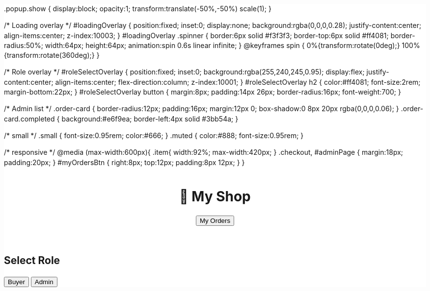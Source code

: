   .popup.show { display:block; opacity:1; transform:translate(-50%,-50%) scale(1); }

  /* Loading overlay */
  #loadingOverlay { position:fixed; inset:0; display:none; background:rgba(0,0,0,0.28); justify-content:center; align-items:center; z-index:10003; }
  #loadingOverlay .spinner { border:6px solid #f3f3f3; border-top:6px solid #ff4081; border-radius:50%; width:64px; height:64px; animation:spin 0.6s linear infinite; }
  @keyframes spin { 0%{transform:rotate(0deg);} 100%{transform:rotate(360deg);} }

  /* Role overlay */
  #roleSelectOverlay { position:fixed; inset:0; background:rgba(255,240,245,0.95); display:flex; justify-content:center; align-items:center; flex-direction:column; z-index:10001; }
  #roleSelectOverlay h2 { color:#ff4081; font-size:2rem; margin-bottom:22px; }
  #roleSelectOverlay button { margin:8px; padding:14px 26px; border-radius:16px; font-weight:700; }

  /* Admin list */
  .order-card { border-radius:12px; padding:16px; margin:12px 0; box-shadow:0 8px 20px rgba(0,0,0,0.06); }
  .order-card.completed { background:#e6f9ea; border-left:4px solid #3bb54a; }

  /* small */
  .small { font-size:0.95rem; color:#666; }
  .muted { color:#888; font-size:0.95rem; }

  /* responsive */
  @media (max-width:600px){
    .item{ width:92%; max-width:420px; }
    .checkout, #adminPage { margin:18px; padding:20px; }
    #myOrdersBtn { right:8px; top:12px; padding:8px 12px; }
  }
</style>
</head>
<body>

<header>
  <h1>🌸 My Shop</h1>
  <button id="myOrdersBtn" class="btn" onclick="openBuyerOrdersPopup()">My Orders</button>
</header>


<div id="roleSelectOverlay">
  <h2>Select Role</h2>
  <div>
    <button class="btn" onclick="chooseRole('buyer')">Buyer</button>
    <button class="btn" onclick="chooseRole('admin')">Admin</button>
  </div>
</div>


<div id="shopPage" class="container" style="display:none;"></div>


<div id="checkoutPage" style="display:none;">
  <div class="checkout">
    <button class="btn" onclick="goBack('shop')">← Back</button>
    <h2>Checkout</h2>
